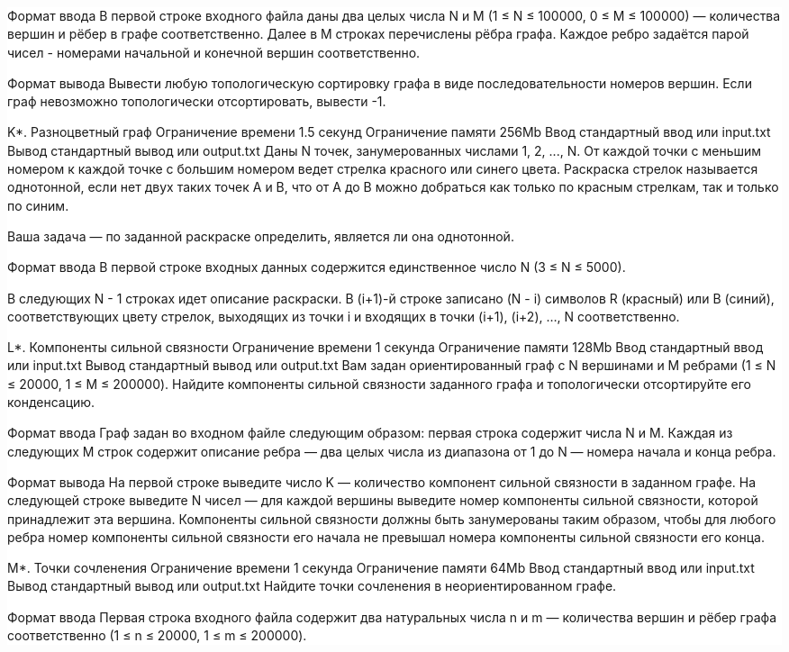 Формат ввода
В первой строке входного файла даны два целых числа N и M (1 ≤ N ≤ 100000, 0 ≤ M ≤ 100000) — количества вершин и рёбер в графе соответственно. Далее в M строках перечислены рёбра графа. Каждое ребро задаётся парой чисел - номерами начальной и конечной вершин соответственно.

Формат вывода
Вывести любую топологическую сортировку графа в виде последовательности номеров вершин. Если граф невозможно топологически отсортировать, вывести -1.

K*. Разноцветный граф
Ограничение времени	1.5 секунд
Ограничение памяти	256Mb
Ввод	стандартный ввод или input.txt
Вывод	стандартный вывод или output.txt
Даны N точек, занумерованных числами 1, 2, ..., N. От каждой точки с меньшим номером к каждой точке с большим номером ведет стрелка красного или синего цвета. Раскраска стрелок называется однотонной, если нет двух таких точек A и B, что от A до B можно добраться как только по красным стрелкам, так и только по синим.

Ваша задача — по заданной раскраске определить, является ли она однотонной.

Формат ввода
В первой строке входных данных содержится единственное число N (3 ≤ N ≤ 5000).

В следующих N - 1 строках идет описание раскраски. В (i+1)-й строке записано (N - i) символов R (красный) или B (синий), соответствующих цвету стрелок, выходящих из точки i и входящих в точки (i+1), (i+2), …, N соответственно.

L*. Компоненты сильной связности
Ограничение времени	1 секунда
Ограничение памяти	128Mb
Ввод	стандартный ввод или input.txt
Вывод	стандартный вывод или output.txt
Вам задан ориентированный граф с N вершинами и M ребрами (1 ≤ N ≤ 20000, 1 ≤ M ≤ 200000). Найдите компоненты сильной связности заданного графа и топологически отсортируйте его конденсацию.

Формат ввода
Граф задан во входном файле следующим образом: первая строка содержит числа N и M. Каждая из следующих M строк содержит описание ребра — два целых числа из диапазона от 1 до N — номера начала и конца ребра.

Формат вывода
На первой строке выведите число K — количество компонент сильной связности в заданном графе. На следующей строке выведите N чисел — для каждой вершины выведите номер компоненты сильной связности, которой принадлежит эта вершина. Компоненты сильной связности должны быть занумерованы таким образом, чтобы для любого ребра номер компоненты сильной связности его начала не превышал номера компоненты сильной связности его конца.

M*. Точки сочленения
Ограничение времени	1 секунда
Ограничение памяти	64Mb
Ввод	стандартный ввод или input.txt
Вывод	стандартный вывод или output.txt
Найдите точки сочленения в неориентированном графе.

Формат ввода
Первая строка входного файла содержит два натуральных числа n и m — количества вершин и рёбер графа соответственно (1 ≤ n ≤ 20000, 1 ≤ m ≤ 200000).
